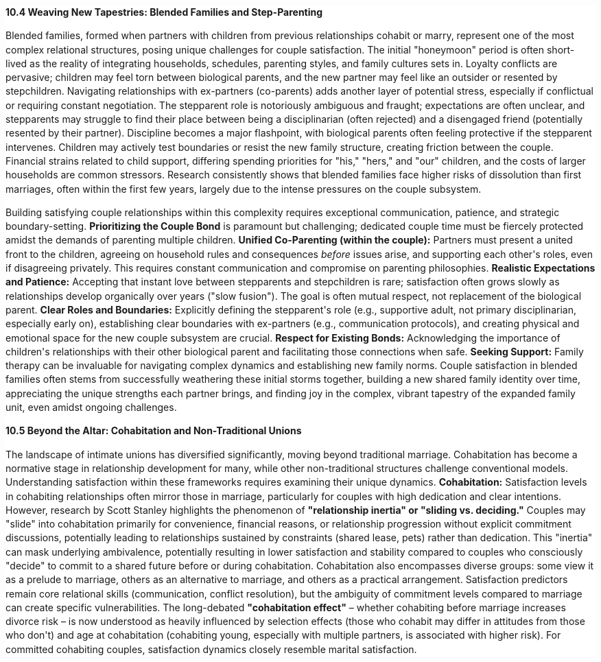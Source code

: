 **10.4 Weaving New Tapestries: Blended Families and Step-Parenting**

Blended families, formed when partners with children from previous relationships cohabit or marry, represent one of the most complex relational structures, posing unique challenges for couple satisfaction. The initial "honeymoon" period is often short-lived as the reality of integrating households, schedules, parenting styles, and family cultures sets in. Loyalty conflicts are pervasive; children may feel torn between biological parents, and the new partner may feel like an outsider or resented by stepchildren. Navigating relationships with ex-partners (co-parents) adds another layer of potential stress, especially if conflictual or requiring constant negotiation. The stepparent role is notoriously ambiguous and fraught; expectations are often unclear, and stepparents may struggle to find their place between being a disciplinarian (often rejected) and a disengaged friend (potentially resented by their partner). Discipline becomes a major flashpoint, with biological parents often feeling protective if the stepparent intervenes. Children may actively test boundaries or resist the new family structure, creating friction between the couple. Financial strains related to child support, differing spending priorities for "his," "hers," and "our" children, and the costs of larger households are common stressors. Research consistently shows that blended families face higher risks of dissolution than first marriages, often within the first few years, largely due to the intense pressures on the couple subsystem.

Building satisfying couple relationships within this complexity requires exceptional communication, patience, and strategic boundary-setting. **Prioritizing the Couple Bond** is paramount but challenging; dedicated couple time must be fiercely protected amidst the demands of parenting multiple children. **Unified Co-Parenting (within the couple):** Partners must present a united front to the children, agreeing on household rules and consequences *before* issues arise, and supporting each other's roles, even if disagreeing privately. This requires constant communication and compromise on parenting philosophies. **Realistic Expectations and Patience:** Accepting that instant love between stepparents and stepchildren is rare; satisfaction often grows slowly as relationships develop organically over years ("slow fusion"). The goal is often mutual respect, not replacement of the biological parent. **Clear Roles and Boundaries:** Explicitly defining the stepparent's role (e.g., supportive adult, not primary disciplinarian, especially early on), establishing clear boundaries with ex-partners (e.g., communication protocols), and creating physical and emotional space for the new couple subsystem are crucial. **Respect for Existing Bonds:** Acknowledging the importance of children's relationships with their other biological parent and facilitating those connections when safe. **Seeking Support:** Family therapy can be invaluable for navigating complex dynamics and establishing new family norms. Couple satisfaction in blended families often stems from successfully weathering these initial storms together, building a new shared family identity over time, appreciating the unique strengths each partner brings, and finding joy in the complex, vibrant tapestry of the expanded family unit, even amidst ongoing challenges.

**10.5 Beyond the Altar: Cohabitation and Non-Traditional Unions**

The landscape of intimate unions has diversified significantly, moving beyond traditional marriage. Cohabitation has become a normative stage in relationship development for many, while other non-traditional structures challenge conventional models. Understanding satisfaction within these frameworks requires examining their unique dynamics. **Cohabitation:** Satisfaction levels in cohabiting relationships often mirror those in marriage, particularly for couples with high dedication and clear intentions. However, research by Scott Stanley highlights the phenomenon of **"relationship inertia" or "sliding vs. deciding."** Couples may "slide" into cohabitation primarily for convenience, financial reasons, or relationship progression without explicit commitment discussions, potentially leading to relationships sustained by constraints (shared lease, pets) rather than dedication. This "inertia" can mask underlying ambivalence, potentially resulting in lower satisfaction and stability compared to couples who consciously "decide" to commit to a shared future before or during cohabitation. Cohabitation also encompasses diverse groups: some view it as a prelude to marriage, others as an alternative to marriage, and others as a practical arrangement. Satisfaction predictors remain core relational skills (communication, conflict resolution), but the ambiguity of commitment levels compared to marriage can create specific vulnerabilities. The long-debated **"cohabitation effect"** – whether cohabiting before marriage increases divorce risk – is now understood as heavily influenced by selection effects (those who cohabit may differ in attitudes from those who don't) and age at cohabitation (cohabiting young, especially with multiple partners, is associated with higher risk). For committed cohabiting couples, satisfaction dynamics closely resemble marital satisfaction.
